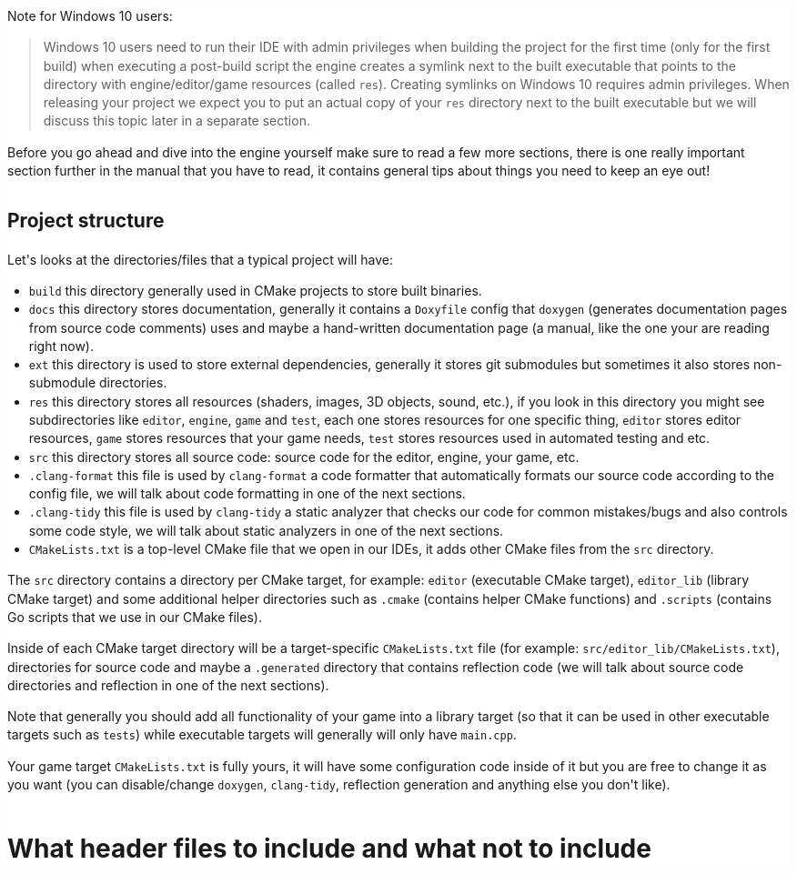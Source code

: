 Note for Windows 10 users:
> Windows 10 users need to run their IDE with admin privileges when building the project for the first time (only for the first build) when executing a post-build script the engine creates a symlink next to the built executable that points to the directory with engine/editor/game resources (called `res`). Creating symlinks on Windows 10 requires admin privileges. When releasing your project we expect you to put an actual copy of your `res` directory next to the built executable but we will discuss this topic later in a separate section.

Before you go ahead and dive into the engine yourself make sure to read a few more sections, there is one really important section further in the manual that you have to read, it contains general tips about things you need to keep an eye out!

## Project structure

Let's looks at the directories/files that a typical project will have:
- `build` this directory generally used in CMake projects to store built binaries.
- `docs` this directory stores documentation, generally it contains a `Doxyfile` config that `doxygen` (generates documentation pages from source code comments) uses and maybe a hand-written documentation page (a manual, like the one your are reading right now).
- `ext` this directory is used to store external dependencies, generally it stores git submodules but sometimes it also stores non-submodule directories.
- `res` this directory stores all resources (shaders, images, 3D objects, sound, etc.), if you look in this directory you might see subdirectories like `editor`, `engine`, `game` and `test`, each one stores resources for one specific thing, `editor` stores editor resources, `game` stores resources that your game needs, `test` stores resources used in automated testing and etc.
- `src` this directory stores all source code: source code for the editor, engine, your game, etc.
- `.clang-format` this file is used by `clang-format` a code formatter that automatically formats our source code according to the config file, we will talk about code formatting in one of the next sections.
- `.clang-tidy` this file is used by `clang-tidy` a static analyzer that checks our code for common mistakes/bugs and also controls some code style, we will talk about static analyzers in one of the next sections.
- `CMakeLists.txt` is a top-level CMake file that we open in our IDEs, it adds other CMake files from the `src` directory.

The `src` directory contains a directory per CMake target, for example: `editor` (executable CMake target), `editor_lib` (library CMake target) and some additional helper directories such as `.cmake` (contains helper CMake functions) and `.scripts` (contains Go scripts that we use in our CMake files).

Inside of each CMake target directory will be a target-specific `CMakeLists.txt` file (for example: `src/editor_lib/CMakeLists.txt`), directories for source code and maybe a `.generated` directory that contains reflection code (we will talk about source code directories and reflection in one of the next sections).

Note that generally you should add all functionality of your game into a library target (so that it can be used in other executable targets such as `tests`) while executable targets will generally will only have `main.cpp`.

Your game target `CMakeLists.txt` is fully yours, it will have some configuration code inside of it but you are free to change it as you want (you can disable/change `doxygen`, `clang-tidy`, reflection generation and anything else you don't like).

# What header files to include and what not to include
